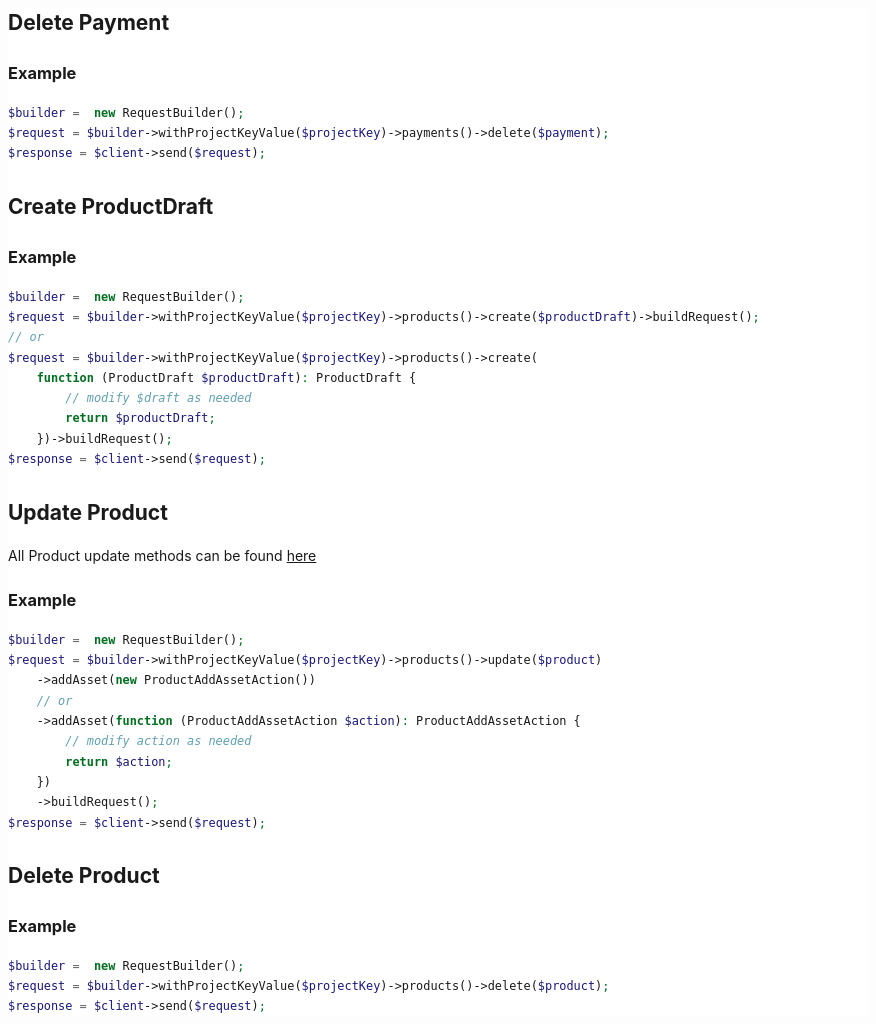 ## Delete Payment

### Example
```php
$builder =  new RequestBuilder();
$request = $builder->withProjectKeyValue($projectKey)->payments()->delete($payment);
$response = $client->send($request);
```


## Create ProductDraft

### Example
```php
$builder =  new RequestBuilder();
$request = $builder->withProjectKeyValue($projectKey)->products()->create($productDraft)->buildRequest();
// or
$request = $builder->withProjectKeyValue($projectKey)->products()->create(
    function (ProductDraft $productDraft): ProductDraft {
        // modify $draft as needed
        return $productDraft;
    })->buildRequest();
$response = $client->send($request);
```

## Update Product

All Product update methods can be found [here](ProductUpdateBuilder.md)

### Example
```php
$builder =  new RequestBuilder();
$request = $builder->withProjectKeyValue($projectKey)->products()->update($product)
    ->addAsset(new ProductAddAssetAction())
    // or
    ->addAsset(function (ProductAddAssetAction $action): ProductAddAssetAction {
        // modify action as needed
        return $action;
    })
    ->buildRequest();
$response = $client->send($request);
```

## Delete Product

### Example
```php
$builder =  new RequestBuilder();
$request = $builder->withProjectKeyValue($projectKey)->products()->delete($product);
$response = $client->send($request);
```
